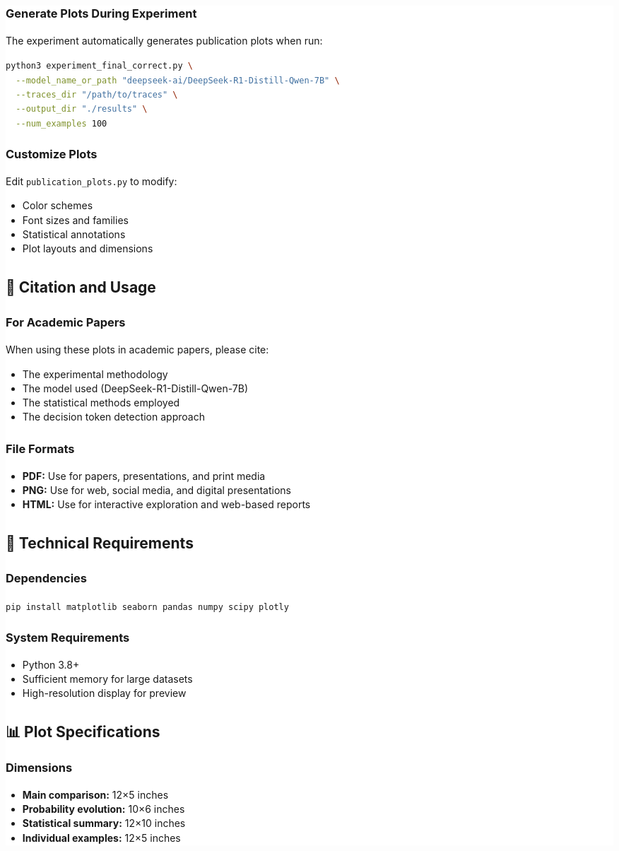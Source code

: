 ### Generate Plots During Experiment
The experiment automatically generates publication plots when run:
```bash
python3 experiment_final_correct.py \
  --model_name_or_path "deepseek-ai/DeepSeek-R1-Distill-Qwen-7B" \
  --traces_dir "/path/to/traces" \
  --output_dir "./results" \
  --num_examples 100
```

### Customize Plots
Edit `publication_plots.py` to modify:
- Color schemes
- Font sizes and families
- Statistical annotations
- Plot layouts and dimensions

## 📝 Citation and Usage

### For Academic Papers
When using these plots in academic papers, please cite:
- The experimental methodology
- The model used (DeepSeek-R1-Distill-Qwen-7B)
- The statistical methods employed
- The decision token detection approach

### File Formats
- **PDF:** Use for papers, presentations, and print media
- **PNG:** Use for web, social media, and digital presentations
- **HTML:** Use for interactive exploration and web-based reports

## 🔧 Technical Requirements

### Dependencies
```bash
pip install matplotlib seaborn pandas numpy scipy plotly
```

### System Requirements
- Python 3.8+
- Sufficient memory for large datasets
- High-resolution display for preview

## 📊 Plot Specifications

### Dimensions
- **Main comparison:** 12×5 inches
- **Probability evolution:** 10×6 inches
- **Statistical summary:** 12×10 inches
- **Individual examples:** 12×5 inches
